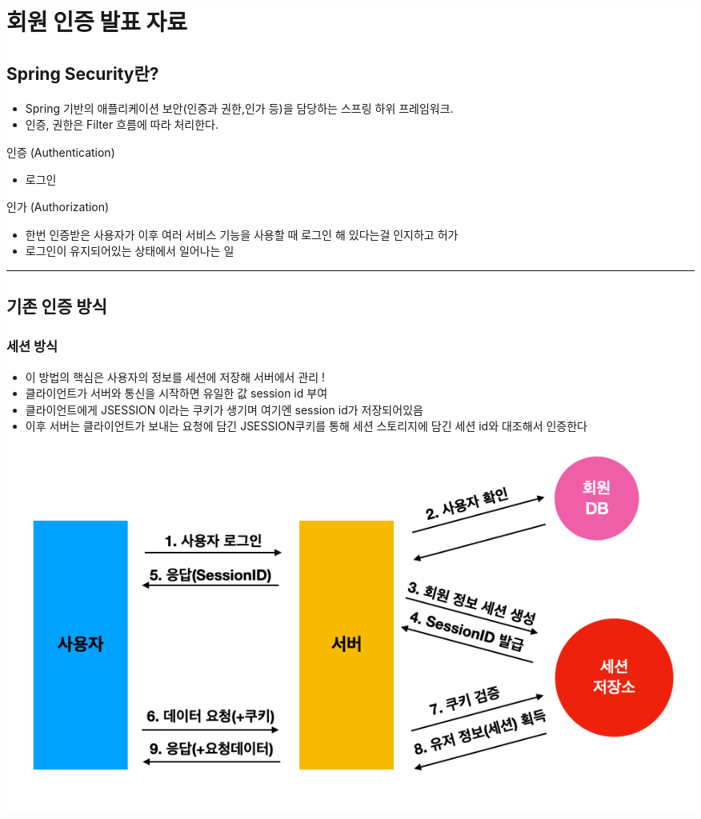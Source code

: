 # 회원 인증 발표 자료

## Spring Security란?

- Spring 기반의 애플리케이션 보안(인증과 권한,인가 등)을 담당하는 스프링 하위 프레임워크.
- 인증, 권한은 Filter 흐름에 따라 처리한다.

인증 (Authentication)

- 로그인

인가 (Authorization)

- 한번 인증받은 사용자가 이후 여러 서비스 기능을 사용할 때 로그인 해 있다는걸 인지하고 허가
- 로그인이 유지되어있는 상태에서 일어나는 일

---

## 기존 인증 방식

### 세션  방식

- 이 방법의 핵심은 사용자의 정보를 세션에 저장해 서버에서 관리 !
- 클라이언트가 서버와 통신을 시작하면 유일한 값 session id 부여
- 클라이언트에게 JSESSION 이라는 쿠키가 생기며 여기엔 session id가 저장되어있음
- 이후 서버는 클라이언트가 보내는 요청에 담긴 JSESSION쿠키를 통해 세션 스토리지에 담긴 세션 id와 대조해서 인증한다

![Untitled](%E1%84%92%E1%85%AC%E1%84%8B%E1%85%AF%E1%86%AB%20%E1%84%8B%E1%85%B5%E1%86%AB%E1%84%8C%E1%85%B3%E1%86%BC%20%E1%84%87%E1%85%A1%E1%86%AF%E1%84%91%E1%85%AD%20%E1%84%8C%E1%85%A1%E1%84%85%E1%85%AD%202fda6b1de340469d8592413a7ff6adcb/Untitled.png)
